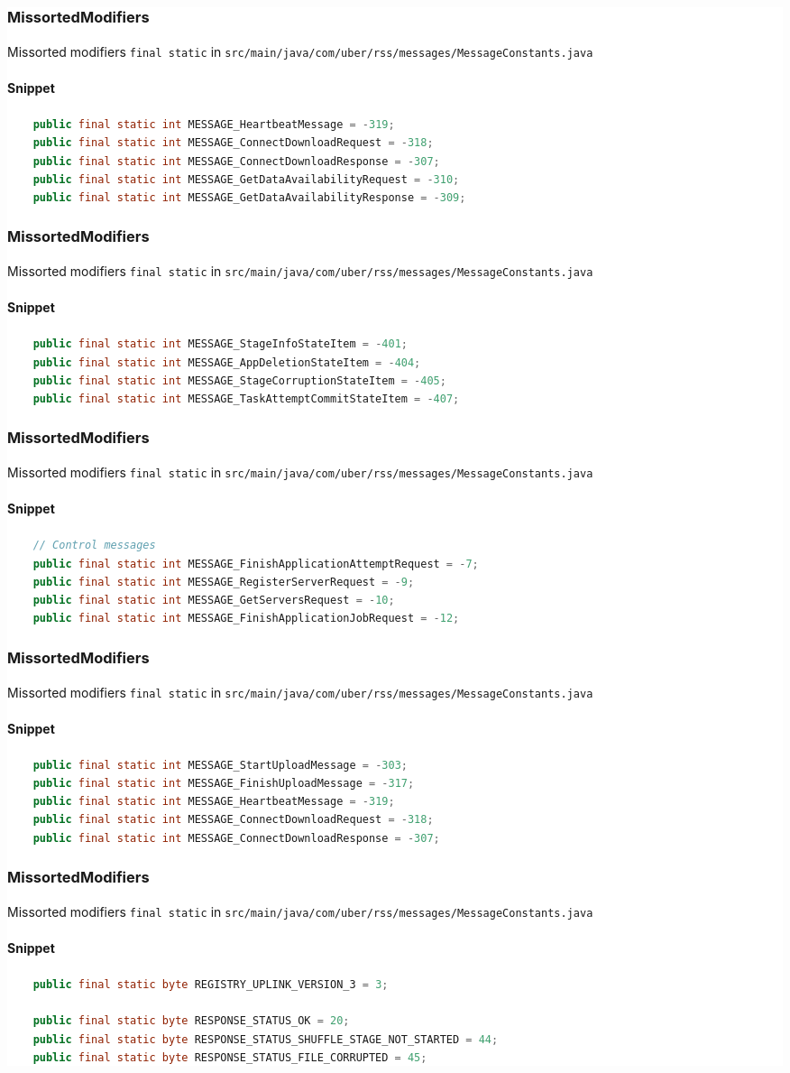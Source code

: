 ### MissortedModifiers
Missorted modifiers `final static`
in `src/main/java/com/uber/rss/messages/MessageConstants.java`
#### Snippet
```java
    public final static int MESSAGE_HeartbeatMessage = -319;
    public final static int MESSAGE_ConnectDownloadRequest = -318;
    public final static int MESSAGE_ConnectDownloadResponse = -307;
    public final static int MESSAGE_GetDataAvailabilityRequest = -310;
    public final static int MESSAGE_GetDataAvailabilityResponse = -309;
```

### MissortedModifiers
Missorted modifiers `final static`
in `src/main/java/com/uber/rss/messages/MessageConstants.java`
#### Snippet
```java
    public final static int MESSAGE_StageInfoStateItem = -401;
    public final static int MESSAGE_AppDeletionStateItem = -404;
    public final static int MESSAGE_StageCorruptionStateItem = -405;
    public final static int MESSAGE_TaskAttemptCommitStateItem = -407;

```

### MissortedModifiers
Missorted modifiers `final static`
in `src/main/java/com/uber/rss/messages/MessageConstants.java`
#### Snippet
```java
    // Control messages
    public final static int MESSAGE_FinishApplicationAttemptRequest = -7;
    public final static int MESSAGE_RegisterServerRequest = -9;
    public final static int MESSAGE_GetServersRequest = -10;
    public final static int MESSAGE_FinishApplicationJobRequest = -12;
```

### MissortedModifiers
Missorted modifiers `final static`
in `src/main/java/com/uber/rss/messages/MessageConstants.java`
#### Snippet
```java
    public final static int MESSAGE_StartUploadMessage = -303;
    public final static int MESSAGE_FinishUploadMessage = -317;
    public final static int MESSAGE_HeartbeatMessage = -319;
    public final static int MESSAGE_ConnectDownloadRequest = -318;
    public final static int MESSAGE_ConnectDownloadResponse = -307;
```

### MissortedModifiers
Missorted modifiers `final static`
in `src/main/java/com/uber/rss/messages/MessageConstants.java`
#### Snippet
```java
    public final static byte REGISTRY_UPLINK_VERSION_3 = 3;

    public final static byte RESPONSE_STATUS_OK = 20;
    public final static byte RESPONSE_STATUS_SHUFFLE_STAGE_NOT_STARTED = 44;
    public final static byte RESPONSE_STATUS_FILE_CORRUPTED = 45;
```
